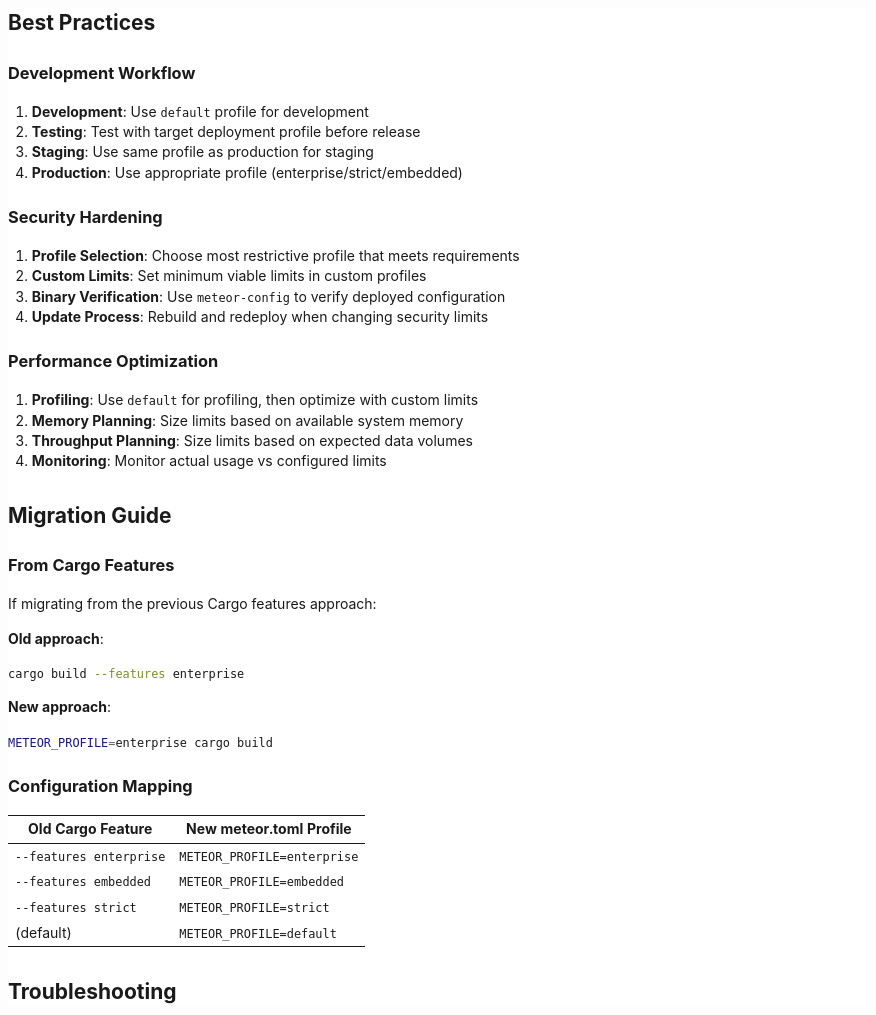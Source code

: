 ## Best Practices

### Development Workflow

1. **Development**: Use `default` profile for development
2. **Testing**: Test with target deployment profile before release
3. **Staging**: Use same profile as production for staging
4. **Production**: Use appropriate profile (enterprise/strict/embedded)

### Security Hardening

1. **Profile Selection**: Choose most restrictive profile that meets requirements
2. **Custom Limits**: Set minimum viable limits in custom profiles
3. **Binary Verification**: Use `meteor-config` to verify deployed configuration
4. **Update Process**: Rebuild and redeploy when changing security limits

### Performance Optimization

1. **Profiling**: Use `default` for profiling, then optimize with custom limits
2. **Memory Planning**: Size limits based on available system memory
3. **Throughput Planning**: Size limits based on expected data volumes
4. **Monitoring**: Monitor actual usage vs configured limits

## Migration Guide

### From Cargo Features

If migrating from the previous Cargo features approach:

**Old approach**:
```bash
cargo build --features enterprise
```

**New approach**:
```bash
METEOR_PROFILE=enterprise cargo build
```

### Configuration Mapping

| Old Cargo Feature | New meteor.toml Profile |
|-------------------|-------------------------|
| `--features enterprise` | `METEOR_PROFILE=enterprise` |
| `--features embedded` | `METEOR_PROFILE=embedded` |
| `--features strict` | `METEOR_PROFILE=strict` |
| (default) | `METEOR_PROFILE=default` |

## Troubleshooting
